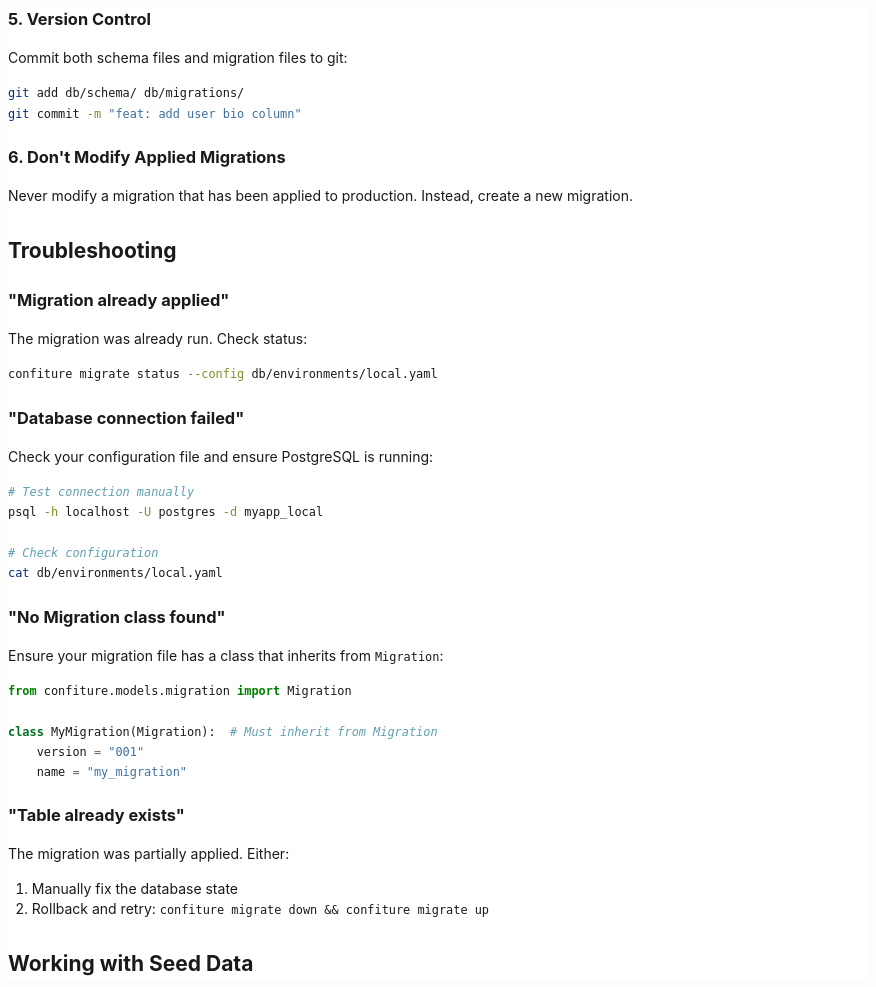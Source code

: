 ### 5. Version Control

Commit both schema files and migration files to git:

```bash
git add db/schema/ db/migrations/
git commit -m "feat: add user bio column"
```

### 6. Don't Modify Applied Migrations

Never modify a migration that has been applied to production. Instead, create a new migration.

## Troubleshooting

### "Migration already applied"

The migration was already run. Check status:

```bash
confiture migrate status --config db/environments/local.yaml
```

### "Database connection failed"

Check your configuration file and ensure PostgreSQL is running:

```bash
# Test connection manually
psql -h localhost -U postgres -d myapp_local

# Check configuration
cat db/environments/local.yaml
```

### "No Migration class found"

Ensure your migration file has a class that inherits from `Migration`:

```python
from confiture.models.migration import Migration

class MyMigration(Migration):  # Must inherit from Migration
    version = "001"
    name = "my_migration"
```

### "Table already exists"

The migration was partially applied. Either:
1. Manually fix the database state
2. Rollback and retry: `confiture migrate down && confiture migrate up`

## Working with Seed Data
